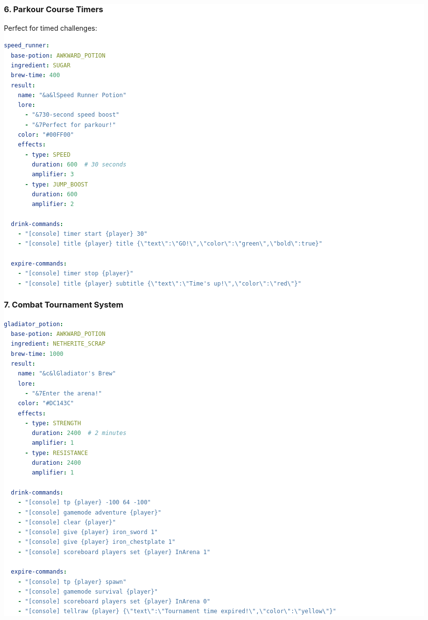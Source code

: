 ### 6. Parkour Course Timers

Perfect for timed challenges:

```yaml
speed_runner:
  base-potion: AWKWARD_POTION
  ingredient: SUGAR
  brew-time: 400
  result:
    name: "&a&lSpeed Runner Potion"
    lore:
      - "&730-second speed boost"
      - "&7Perfect for parkour!"
    color: "#00FF00"
    effects:
      - type: SPEED
        duration: 600  # 30 seconds
        amplifier: 3
      - type: JUMP_BOOST
        duration: 600
        amplifier: 2
  
  drink-commands:
    - "[console] timer start {player} 30"
    - "[console] title {player} title {\"text\":\"GO!\",\"color\":\"green\",\"bold\":true}"
  
  expire-commands:
    - "[console] timer stop {player}"
    - "[console] title {player} subtitle {\"text\":\"Time's up!\",\"color\":\"red\"}"
```

### 7. Combat Tournament System

```yaml
gladiator_potion:
  base-potion: AWKWARD_POTION
  ingredient: NETHERITE_SCRAP
  brew-time: 1000
  result:
    name: "&c&lGladiator's Brew"
    lore:
      - "&7Enter the arena!"
    color: "#DC143C"
    effects:
      - type: STRENGTH
        duration: 2400  # 2 minutes
        amplifier: 1
      - type: RESISTANCE
        duration: 2400
        amplifier: 1
  
  drink-commands:
    - "[console] tp {player} -100 64 -100"
    - "[console] gamemode adventure {player}"
    - "[console] clear {player}"
    - "[console] give {player} iron_sword 1"
    - "[console] give {player} iron_chestplate 1"
    - "[console] scoreboard players set {player} InArena 1"
  
  expire-commands:
    - "[console] tp {player} spawn"
    - "[console] gamemode survival {player}"
    - "[console] scoreboard players set {player} InArena 0"
    - "[console] tellraw {player} {\"text\":\"Tournament time expired!\",\"color\":\"yellow\"}"
```